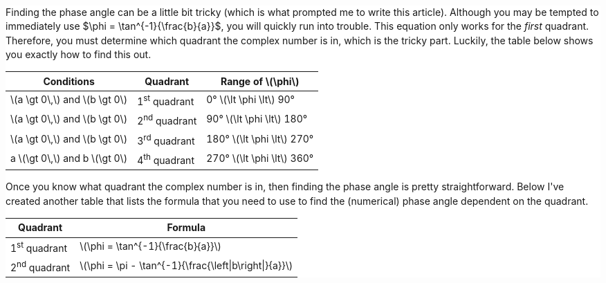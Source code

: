 Finding the phase angle can be a little bit tricky (which is what prompted me
to write this article). Although you may be tempted to immediately use
$\phi = \tan^{-1}{\frac{b}{a}}$, you will quickly run into trouble. This
equation only works for the *first* quadrant. Therefore, you must determine
which quadrant the complex number is in, which is the tricky part. Luckily, the
table below shows you exactly how to find this out.


<div class="table-container">
 <table class="table is-fullwidth">
    <thead>
      <tr>
        <th>Conditions</th>
        <th>Quadrant</th>
        <th>Range of \(\phi\)</th>
      </tr>
    </thead>
      <tbody>
        <tr>
          <td>\(a \gt 0\,\) and \(b \gt 0\)</td>
          <td>1<sup>st</sup> quadrant</td>
          <td>0° \(\lt \phi \lt\) 90°</td>
        </tr>
        <tr>
          <td>\(a \gt 0\,\) and \(b \gt 0\)</td>
          <td>2<sup>nd</sup> quadrant</td>
          <td>90° \(\lt \phi \lt\) 180°</td>
        </tr>
        <tr>
          <td>\(a \gt 0\,\) and \(b \gt 0\)</td>
          <td>3<sup>rd</sup> quadrant</td>
          <td>180° \(\lt \phi \lt\) 270°</td>
        </tr>
        <tr>
          <td>a \(\gt 0\,\) and b \(\gt 0\)</td>
          <td>4<sup>th</sup> quadrant</td>
          <td>270° \(\lt \phi \lt\) 360°</td>
        </tr>
      </tbody>
  </table>
</div>
Once you know what quadrant the complex number is in, then finding the phase
angle is pretty straightforward. Below I've created another table that lists
the formula that you need to use to find the (numerical) phase angle dependent
on the quadrant.


<div class="table-container">
 <table class="table is-hoverable">
    <thead>
      <tr>
        <th>Quadrant</th>
        <th>Formula</th>
      </tr>
    </thead>
      <tbody>
        <tr>
          <td>1<sup>st</sup> quadrant</td>
          <td>\(\phi = \tan^{-1}{\frac{b}{a}}\)</td>
        </tr>
        <tr>
          <td>2<sup>nd</sup> quadrant</td>
          <td>\(\phi = \pi - \tan^{-1}{\frac{\left|b\right|}{a}}\)</td>
        </tr>
        <tr>